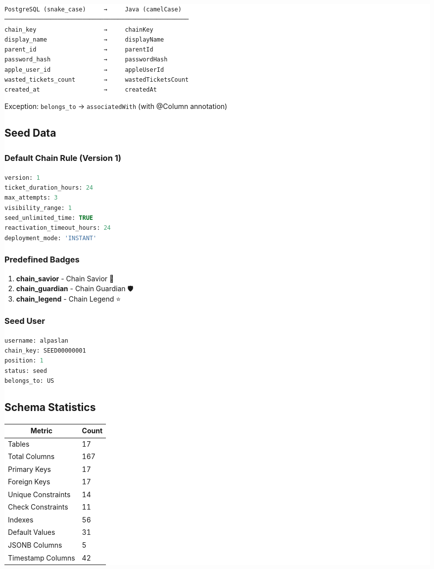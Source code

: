 ```
PostgreSQL (snake_case)     →     Java (camelCase)
────────────────────────────────────────────────────
chain_key                   →     chainKey
display_name                →     displayName
parent_id                   →     parentId
password_hash               →     passwordHash
apple_user_id               →     appleUserId
wasted_tickets_count        →     wastedTicketsCount
created_at                  →     createdAt
```

Exception: `belongs_to` → `associatedWith` (with @Column annotation)

## Seed Data

### Default Chain Rule (Version 1)
```sql
version: 1
ticket_duration_hours: 24
max_attempts: 3
visibility_range: 1
seed_unlimited_time: TRUE
reactivation_timeout_hours: 24
deployment_mode: 'INSTANT'
```

### Predefined Badges
1. **chain_savior** - Chain Savior 🦸
2. **chain_guardian** - Chain Guardian 🛡️
3. **chain_legend** - Chain Legend ⭐

### Seed User
```sql
username: alpaslan
chain_key: SEED00000001
position: 1
status: seed
belongs_to: US
```

## Schema Statistics

| Metric | Count |
|--------|-------|
| Tables | 17 |
| Total Columns | 167 |
| Primary Keys | 17 |
| Foreign Keys | 17 |
| Unique Constraints | 14 |
| Check Constraints | 11 |
| Indexes | 56 |
| Default Values | 31 |
| JSONB Columns | 5 |
| Timestamp Columns | 42 |
